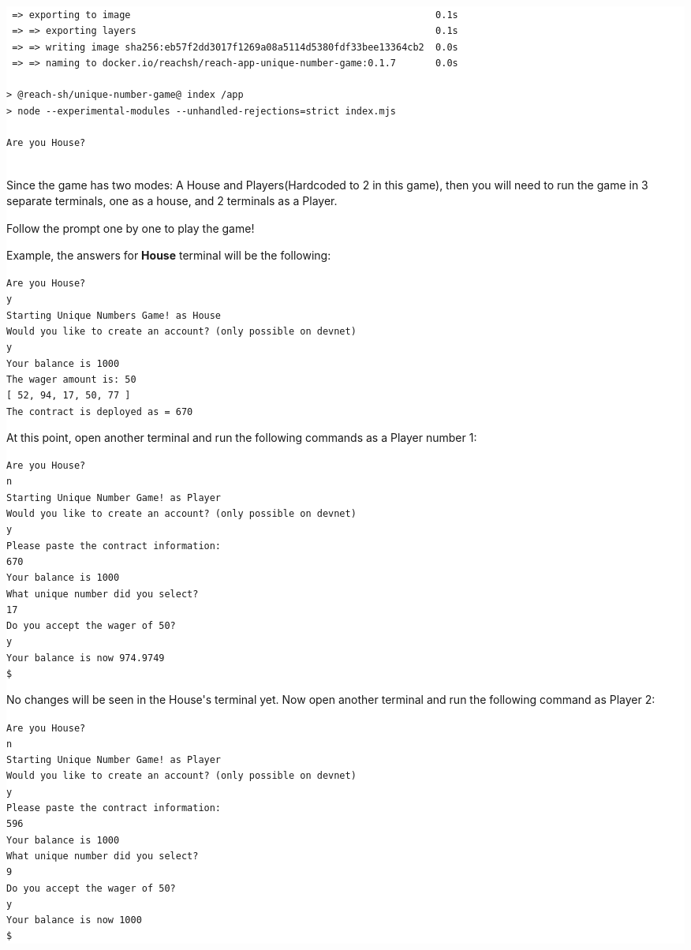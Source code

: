 ```
 => exporting to image                                                      0.1s
 => => exporting layers                                                     0.1s
 => => writing image sha256:eb57f2dd3017f1269a08a5114d5380fdf33bee13364cb2  0.0s
 => => naming to docker.io/reachsh/reach-app-unique-number-game:0.1.7       0.0s

> @reach-sh/unique-number-game@ index /app
> node --experimental-modules --unhandled-rejections=strict index.mjs

Are you House?
 
```

Since the game has two modes: A House and Players(Hardcoded to 2 in this game), then you will need to run the game in 3 separate terminals, one as a house, and 2 terminals as a Player.

Follow the prompt one by one to play the game!

Example, the answers for <b>House</b> terminal will be the following:
```
Are you House?
y
Starting Unique Numbers Game! as House
Would you like to create an account? (only possible on devnet)
y
Your balance is 1000
The wager amount is: 50
[ 52, 94, 17, 50, 77 ]
The contract is deployed as = 670
```

At this point, open another terminal and run the following commands as a Player number 1:
```
Are you House?
n
Starting Unique Number Game! as Player
Would you like to create an account? (only possible on devnet)
y
Please paste the contract information:
670
Your balance is 1000
What unique number did you select?
17
Do you accept the wager of 50?
y
Your balance is now 974.9749
$

```

No changes will be seen in the House's terminal yet.
Now open another terminal and run the following command as Player 2:
```
Are you House?
n
Starting Unique Number Game! as Player
Would you like to create an account? (only possible on devnet)
y
Please paste the contract information:
596
Your balance is 1000
What unique number did you select?
9
Do you accept the wager of 50?
y
Your balance is now 1000
$
```